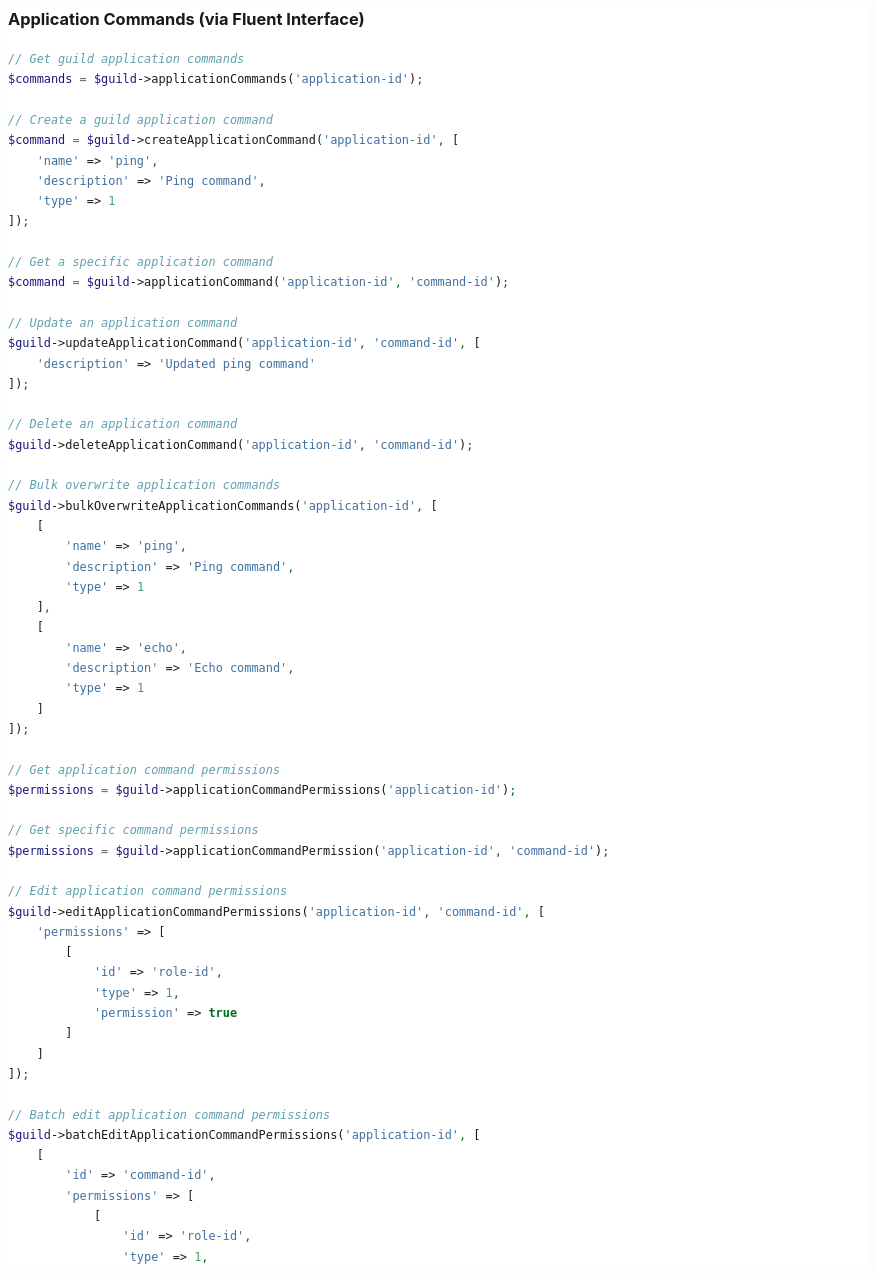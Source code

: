 ### Application Commands (via Fluent Interface)

```php
// Get guild application commands
$commands = $guild->applicationCommands('application-id');

// Create a guild application command
$command = $guild->createApplicationCommand('application-id', [
    'name' => 'ping',
    'description' => 'Ping command',
    'type' => 1
]);

// Get a specific application command
$command = $guild->applicationCommand('application-id', 'command-id');

// Update an application command
$guild->updateApplicationCommand('application-id', 'command-id', [
    'description' => 'Updated ping command'
]);

// Delete an application command
$guild->deleteApplicationCommand('application-id', 'command-id');

// Bulk overwrite application commands
$guild->bulkOverwriteApplicationCommands('application-id', [
    [
        'name' => 'ping',
        'description' => 'Ping command',
        'type' => 1
    ],
    [
        'name' => 'echo',
        'description' => 'Echo command',
        'type' => 1
    ]
]);

// Get application command permissions
$permissions = $guild->applicationCommandPermissions('application-id');

// Get specific command permissions
$permissions = $guild->applicationCommandPermission('application-id', 'command-id');

// Edit application command permissions
$guild->editApplicationCommandPermissions('application-id', 'command-id', [
    'permissions' => [
        [
            'id' => 'role-id',
            'type' => 1,
            'permission' => true
        ]
    ]
]);

// Batch edit application command permissions
$guild->batchEditApplicationCommandPermissions('application-id', [
    [
        'id' => 'command-id',
        'permissions' => [
            [
                'id' => 'role-id',
                'type' => 1,
```